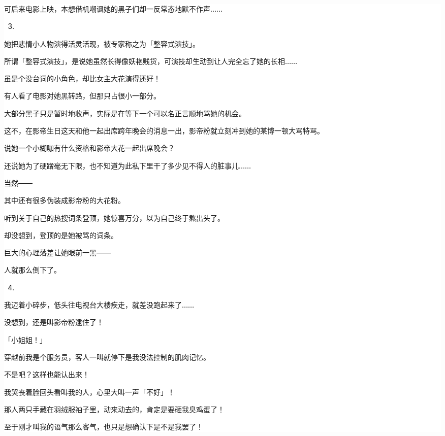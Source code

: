 可后来电影上映，本想借机嘲讽她的黑子们却一反常态地默不作声……


3.


她把悲情小人物演得活灵活现，被专家称之为「整容式演技」。


所谓「整容式演技」，是说她虽然长得像妖艳贱货，可演技却生动到让人完全忘了她的长相……


虽是个没台词的小角色，却比女主大花演得还好！


有人看了电影对她黑转路，但那只占很小一部分。


大部分黑子只是暂时地收声，实际是在等下一个可以名正言顺地骂她的机会。


这不，在影帝生日这天和他一起出席跨年晚会的消息一出，影帝粉就立刻冲到她的某博一顿大骂特骂。


说她一个小糊咖有什么资格和影帝大花一起出席晚会？


还说她为了硬蹭毫无下限，也不知道为此私下里干了多少见不得人的脏事儿……


当然——


其中还有很多伪装成影帝粉的大花粉。


听到关于自己的热搜词条登顶，她惊喜万分，以为自己终于熬出头了。


却没想到，登顶的是她被骂的词条。


巨大的心理落差让她眼前一黑——


人就那么倒下了。


4.


我迈着小碎步，低头往电视台大楼疾走，就差没跑起来了……


没想到，还是叫影帝粉逮住了！


「小姐姐！」


穿越前我是个服务员，客人一叫就停下是我没法控制的肌肉记忆。


不是吧？这样也能认出来！


我哭丧着脸回头看叫我的人，心里大叫一声「不好」！


那人两只手藏在羽绒服袖子里，动来动去的，肯定是要砸我臭鸡蛋了！


至于刚才叫我的语气那么客气，也只是想确认下是不是我罢了！
